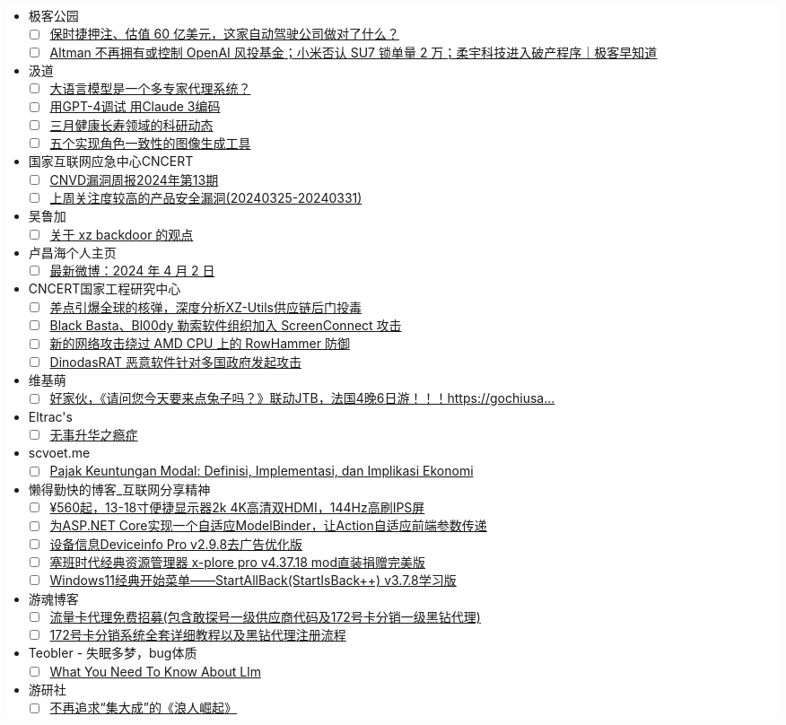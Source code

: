 - 极客公园
  - [ ] [保时捷押注、估值 60 亿美元，这家自动驾驶公司做对了什么？](https://mp.weixin.qq.com/s?__biz=MTMwNDMwODQ0MQ==&mid=2653038281&idx=1&sn=44c2fb8aad9fea3fb680412362b83bec&chksm=7e575b7f4920d26929e3115334d659a4636e9bc7c7e1b6d6ec84acd38a65bd6bc273bf59ebee&scene=58&subscene=0#rd)
  - [ ] [Altman 不再拥有或控制 OpenAI 风投基金；小米否认 SU7 锁单量 2 万；柔宇科技进入破产程序｜极客早知道](https://mp.weixin.qq.com/s?__biz=MTMwNDMwODQ0MQ==&mid=2653038190&idx=1&sn=09bcadecda4cf22ca75203e0fec31514&chksm=7e575bd84920d2ce90291c25ea8c7b65f6c9d70a635599d91223468b561b250c37fc496a1923&scene=58&subscene=0#rd)
- 汲道
  - [ ] [大语言模型是一个多专家代理系统？](https://www.jdon.com/73185.html)
  - [ ] [用GPT-4调试 用Claude 3编码](https://www.jdon.com/73184.html)
  - [ ] [三月健康长寿领域的科研动态](https://www.jdon.com/73183.html)
  - [ ] [五个实现角色一致性的图像生成工具](https://www.jdon.com/73182.html)
- 国家互联网应急中心CNCERT
  - [ ] [CNVD漏洞周报2024年第13期](https://mp.weixin.qq.com/s?__biz=MzIwNDk0MDgxMw==&mid=2247499068&idx=1&sn=eb6e2acf4712ced5a936c1b0875c3383&chksm=973ace5ea04d4748b73930881c92803377630b1671c2b7c2a97b74707e806f9d139ce22b8ded&scene=58&subscene=0#rd)
  - [ ] [上周关注度较高的产品安全漏洞(20240325-20240331)](https://mp.weixin.qq.com/s?__biz=MzIwNDk0MDgxMw==&mid=2247499068&idx=2&sn=815e3f0b57166957f02297d0860cb4bd&chksm=973ace5ea04d47488bb8d14bc822f4131017f4be04065957e9685a9397561218e0f7b6dc5271&scene=58&subscene=0#rd)
- 吴鲁加
  - [ ] [关于 xz backdoor 的观点](https://mp.weixin.qq.com/s?__biz=Mzg5NDY4ODM1MA==&mid=2247484661&idx=1&sn=2edb6febcd54d35969b3d201e0048af5&chksm=c01a89c4f76d00d2434c48611c1056392912236ad89bdc16a4312b3f0deace4de16f242a9c87&scene=58&subscene=0#rd)
- 卢昌海个人主页
  - [ ] [最新微博：2024 年 4 月 2 日](https://www.changhai.org/articles/miscellaneous/blog/202404.php#latest)
- CNCERT国家工程研究中心
  - [ ] [差点引爆全球的核弹，深度分析XZ-Utils供应链后门投毒](https://mp.weixin.qq.com/s?__biz=MzUzNDYxOTA1NA==&mid=2247543844&idx=1&sn=3914eb62bef7a17e3aa7be5452b7812a&chksm=fa939ae5cde413f3147969320c1e7c27e093b311117f6656843c60b8b2ac4074e3a18482e314&scene=58&subscene=0#rd)
  - [ ] [Black Basta、Bl00dy 勒索软件组织加入 ScreenConnect 攻击](https://mp.weixin.qq.com/s?__biz=MzUzNDYxOTA1NA==&mid=2247543844&idx=2&sn=3e238a551fdfcef1dc204fdf9297d330&chksm=fa939ae5cde413f35d5feb7f5a884a725920e00a1defdf6e1a8d594a4536ac69b3569c81df14&scene=58&subscene=0#rd)
  - [ ] [新的网络攻击绕过 AMD CPU 上的 RowHammer 防御](https://mp.weixin.qq.com/s?__biz=MzUzNDYxOTA1NA==&mid=2247543844&idx=3&sn=6940c8e22a07ec4ebaa941a1e2aca5d1&chksm=fa939ae5cde413f34dfad073eb92bfcd380f1b225d4ddb6e3ac742dd73fcf137fc948d7d0770&scene=58&subscene=0#rd)
  - [ ] [DinodasRAT 恶意软件针对多国政府发起攻击](https://mp.weixin.qq.com/s?__biz=MzUzNDYxOTA1NA==&mid=2247543844&idx=4&sn=ecda1a27d06edbc517fbf05dec24d08c&chksm=fa939ae5cde413f3994d23b20109bb4eefe1f13d7b0486ed1e59f5b99a6d3a88255560a810e1&scene=58&subscene=0#rd)
- 维基萌
  - [ ] [好家伙，《请问您今天要来点兔子吗？》联动JTB，法国4晚6日游！！！https://gochiusa...](https://www.wikimoe.com/post/tv18ov07)
- Eltrac's
  - [ ] [无事升华之瘾症](https://www.guhub.cn/blog/how-to-end-an-article)
- scvoet.me
  - [ ] [Pajak Keuntungan Modal: Definisi, Implementasi, dan Implikasi Ekonomi](https://scvoet.me/pajak/pajak-keuntungan-modal-definisi-implementasi-dan-implikasi-ekonomi)
- 懒得勤快的博客_互联网分享精神
  - [ ] [¥560起，13-18寸便捷显示器2k 4K高清双HDMI，144Hz高刷IPS屏](https://masuit.com/2279)
  - [ ] [为ASP.NET Core实现一个自适应ModelBinder，让Action自适应前端参数传递](https://masuit.com/1889)
  - [ ] [设备信息Deviceinfo Pro v2.9.8去广告优化版](https://masuit.com/1648)
  - [ ] [塞班时代经典资源管理器 x-plore pro v4.37.18 mod直装捐赠完美版](https://masuit.com/1489)
  - [ ] [Windows11经典开始菜单——StartAllBack(StartIsBack++) v3.7.8学习版](https://masuit.com/1751)
- 游魂博客
  - [ ] [流量卡代理免费招募(包含敢探号一级供应商代码及172号卡分销一级黑钻代理)](https://www.iyouhun.com/post-263.html)
  - [ ] [172号卡分销系统全套详细教程以及黑钻代理注册流程](https://www.iyouhun.com/post-262.html)
- Teobler - 失眠多梦，bug体质
  - [ ] [What You Need To Know About Llm](https://teobler.com/posts/20240402-what-you-need-to-know-about-llm)
- 游研社
  - [ ] [不再追求“集大成”的《浪人崛起》](https://www.yystv.cn/p/11631)

